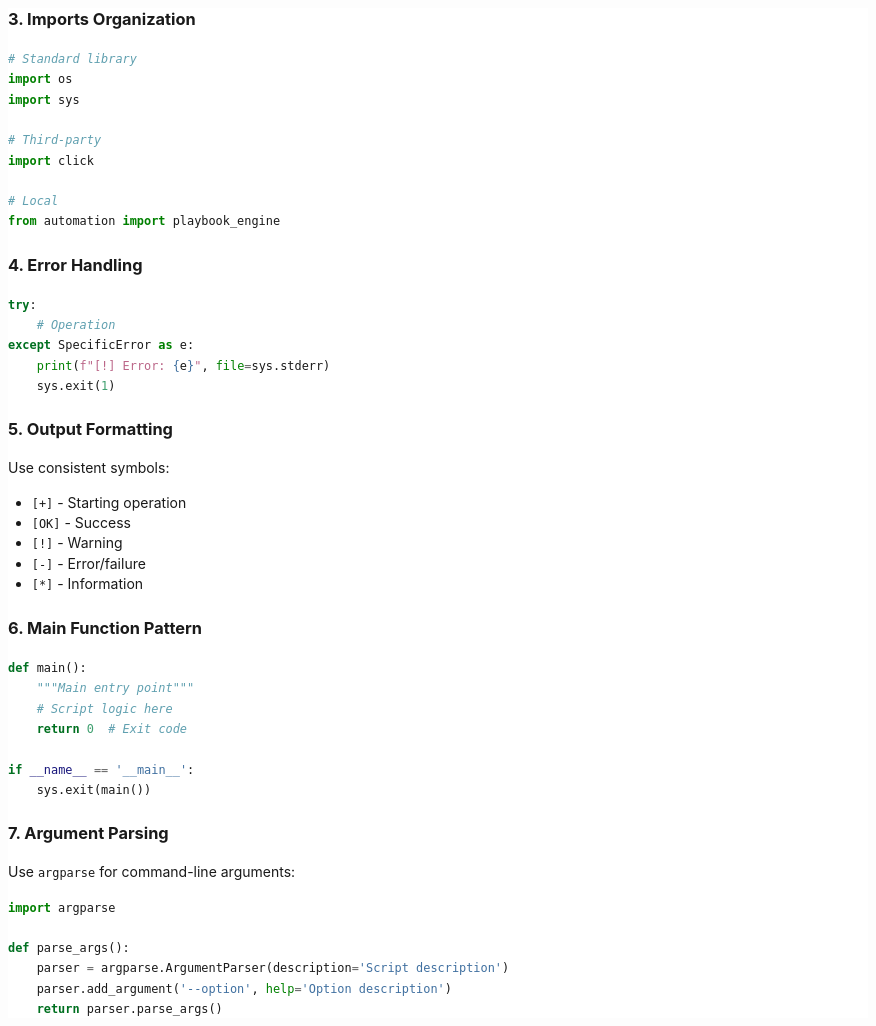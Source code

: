 ### 3. Imports Organization
```python
# Standard library
import os
import sys

# Third-party
import click

# Local
from automation import playbook_engine
```

### 4. Error Handling
```python
try:
    # Operation
except SpecificError as e:
    print(f"[!] Error: {e}", file=sys.stderr)
    sys.exit(1)
```

### 5. Output Formatting
Use consistent symbols:
- `[+]` - Starting operation
- `[OK]` - Success
- `[!]` - Warning
- `[-]` - Error/failure
- `[*]` - Information

### 6. Main Function Pattern
```python
def main():
    """Main entry point"""
    # Script logic here
    return 0  # Exit code

if __name__ == '__main__':
    sys.exit(main())
```

### 7. Argument Parsing
Use `argparse` for command-line arguments:
```python
import argparse

def parse_args():
    parser = argparse.ArgumentParser(description='Script description')
    parser.add_argument('--option', help='Option description')
    return parser.parse_args()
```
